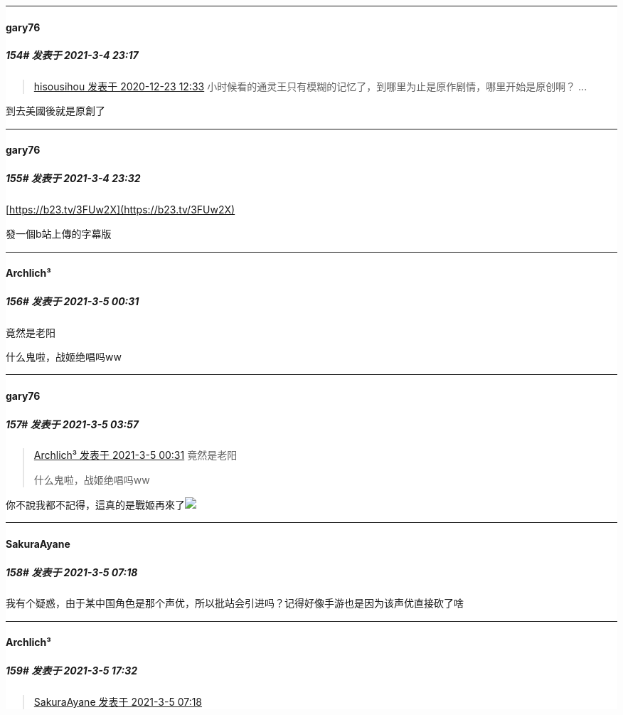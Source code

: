 *****

####  gary76  
##### 154#       发表于 2021-3-4 23:17

<blockquote><a href="httphttps://bbs.saraba1st.com/2b/forum.php?mod=redirect&amp;goto=findpost&amp;pid=49817228&amp;ptid=1941234" target="_blank">hisousihou 发表于 2020-12-23 12:33</a>
小时候看的通灵王只有模糊的记忆了，到哪里为止是原作剧情，哪里开始是原创啊？ ...</blockquote>
到去美國後就是原創了

*****

####  gary76  
##### 155#       发表于 2021-3-4 23:32

[https://b23.tv/3FUw2X](https://b23.tv/3FUw2X)

發一個b站上傳的字幕版

*****

####  Archlich³  
##### 156#       发表于 2021-3-5 00:31

竟然是老阳

什么鬼啦，战姬绝唱吗ww

*****

####  gary76  
##### 157#       发表于 2021-3-5 03:57

<blockquote><a href="httphttps://bbs.saraba1st.com/2b/forum.php?mod=redirect&amp;goto=findpost&amp;pid=50515460&amp;ptid=1941234" target="_blank">Archlich³ 发表于 2021-3-5 00:31</a>
竟然是老阳

什么鬼啦，战姬绝唱吗ww</blockquote>
你不說我都不記得，這真的是戰姬再來了<img src="https://static.saraba1st.com/image/smiley/face2017/067.png" referrerpolicy="no-referrer">

*****

####  SakuraAyane  
##### 158#       发表于 2021-3-5 07:18

我有个疑惑，由于某中国角色是那个声优，所以批站会引进吗？记得好像手游也是因为该声优直接砍了啥

*****

####  Archlich³  
##### 159#       发表于 2021-3-5 17:32

<blockquote><a href="httphttps://bbs.saraba1st.com/2b/forum.php?mod=redirect&amp;goto=findpost&amp;pid=50516504&amp;ptid=1941234" target="_blank">SakuraAyane 发表于 2021-3-5 07:18</a>
